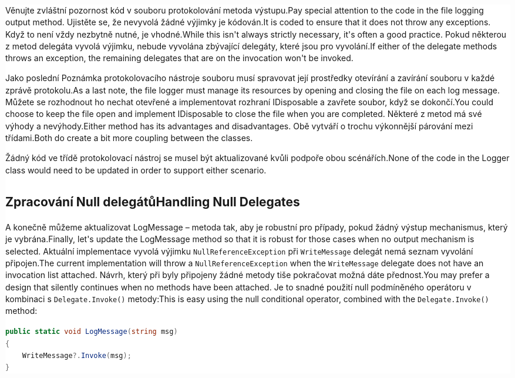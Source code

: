 <span data-ttu-id="9c1ec-181">Věnujte zvláštní pozornost kód v souboru protokolování metoda výstupu.</span><span class="sxs-lookup"><span data-stu-id="9c1ec-181">Pay special attention to the code in the file logging output method.</span></span> <span data-ttu-id="9c1ec-182">Ujistěte se, že nevyvolá žádné výjimky je kódován.</span><span class="sxs-lookup"><span data-stu-id="9c1ec-182">It is coded to ensure that it does not throw any exceptions.</span></span> <span data-ttu-id="9c1ec-183">Když to není vždy nezbytně nutné, je vhodné.</span><span class="sxs-lookup"><span data-stu-id="9c1ec-183">While this isn't always strictly necessary, it's often a good practice.</span></span> <span data-ttu-id="9c1ec-184">Pokud některou z metod delegáta vyvolá výjimku, nebude vyvolána zbývající delegáty, které jsou pro vyvolání.</span><span class="sxs-lookup"><span data-stu-id="9c1ec-184">If either of the delegate methods throws an exception, the remaining delegates that are on the invocation won't be invoked.</span></span>

<span data-ttu-id="9c1ec-185">Jako poslední Poznámka protokolovacího nástroje souboru musí spravovat její prostředky otevírání a zavírání souboru v každé zprávě protokolu.</span><span class="sxs-lookup"><span data-stu-id="9c1ec-185">As a last note, the file logger must manage its resources by opening and closing the file on each log message.</span></span> <span data-ttu-id="9c1ec-186">Můžete se rozhodnout ho nechat otevřené a implementovat rozhraní IDisposable a zavřete soubor, když se dokončí.</span><span class="sxs-lookup"><span data-stu-id="9c1ec-186">You could choose to keep the file open and implement IDisposable to close the file when you are completed.</span></span>
<span data-ttu-id="9c1ec-187">Některé z metod má své výhody a nevýhody.</span><span class="sxs-lookup"><span data-stu-id="9c1ec-187">Either method has its advantages and disadvantages.</span></span> <span data-ttu-id="9c1ec-188">Obě vytváří o trochu výkonnější párování mezi třídami.</span><span class="sxs-lookup"><span data-stu-id="9c1ec-188">Both do create a bit more coupling between the classes.</span></span>

<span data-ttu-id="9c1ec-189">Žádný kód ve třídě protokolovací nástroj se musel být aktualizované kvůli podpoře obou scénářích.</span><span class="sxs-lookup"><span data-stu-id="9c1ec-189">None of the code in the Logger class would need to be updated in order to support either scenario.</span></span>

## <a name="handling-null-delegates"></a><span data-ttu-id="9c1ec-190">Zpracování Null delegátů</span><span class="sxs-lookup"><span data-stu-id="9c1ec-190">Handling Null Delegates</span></span>

<span data-ttu-id="9c1ec-191">A konečně můžeme aktualizovat LogMessage – metoda tak, aby je robustní pro případy, pokud žádný výstup mechanismus, který je vybrána.</span><span class="sxs-lookup"><span data-stu-id="9c1ec-191">Finally, let's update the LogMessage method so that it is robust for those cases when no output mechanism is selected.</span></span> <span data-ttu-id="9c1ec-192">Aktuální implementace vyvolá výjimku `NullReferenceException` při `WriteMessage` delegát nemá seznam vyvolání připojen.</span><span class="sxs-lookup"><span data-stu-id="9c1ec-192">The current implementation will throw a `NullReferenceException` when the `WriteMessage` delegate does not have an invocation list attached.</span></span>
<span data-ttu-id="9c1ec-193">Návrh, který při byly připojeny žádné metody tiše pokračovat možná dáte přednost.</span><span class="sxs-lookup"><span data-stu-id="9c1ec-193">You may prefer a design that silently continues when no methods have been attached.</span></span> <span data-ttu-id="9c1ec-194">Je to snadné použití null podmíněného operátoru v kombinaci s `Delegate.Invoke()` metody:</span><span class="sxs-lookup"><span data-stu-id="9c1ec-194">This is easy using the null conditional operator, combined with the `Delegate.Invoke()` method:</span></span>

```csharp
public static void LogMessage(string msg)
{
    WriteMessage?.Invoke(msg);
}
```
